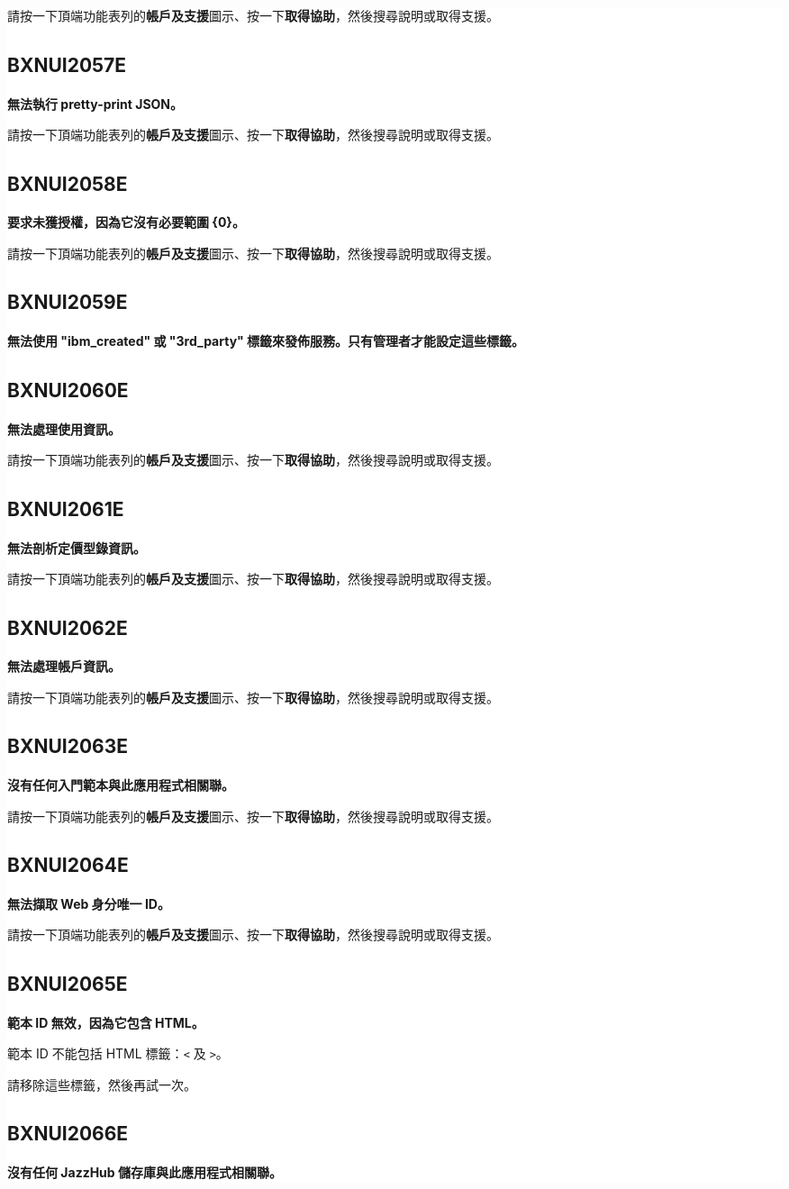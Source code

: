 請按一下頂端功能表列的**帳戶及支援**圖示、按一下**取得協助**，然後搜尋說明或取得支援。

## BXNUI2057E
**無法執行 pretty-print JSON。** 

請按一下頂端功能表列的**帳戶及支援**圖示、按一下**取得協助**，然後搜尋說明或取得支援。

## BXNUI2058E
**要求未獲授權，因為它沒有必要範圍 {0}。** 

請按一下頂端功能表列的**帳戶及支援**圖示、按一下**取得協助**，然後搜尋說明或取得支援。

## BXNUI2059E
**無法使用 "ibm_created" 或 "3rd_party" 標籤來發佈服務。只有管理者才能設定這些標籤。**

## BXNUI2060E
**無法處理使用資訊。** 

請按一下頂端功能表列的**帳戶及支援**圖示、按一下**取得協助**，然後搜尋說明或取得支援。

## BXNUI2061E
**無法剖析定價型錄資訊。** 

請按一下頂端功能表列的**帳戶及支援**圖示、按一下**取得協助**，然後搜尋說明或取得支援。

## BXNUI2062E
**無法處理帳戶資訊。** 

請按一下頂端功能表列的**帳戶及支援**圖示、按一下**取得協助**，然後搜尋說明或取得支援。 

## BXNUI2063E
**沒有任何入門範本與此應用程式相關聯。** 

請按一下頂端功能表列的**帳戶及支援**圖示、按一下**取得協助**，然後搜尋說明或取得支援。

## BXNUI2064E
**無法擷取 Web 身分唯一 ID。** 

請按一下頂端功能表列的**帳戶及支援**圖示、按一下**取得協助**，然後搜尋說明或取得支援。

## BXNUI2065E
**範本 ID 無效，因為它包含 HTML。** 

範本 ID 不能包括 HTML 標籤：`<` 及 `>`。

請移除這些標籤，然後再試一次。

## BXNUI2066E
**沒有任何 JazzHub 儲存庫與此應用程式相關聯。** 
